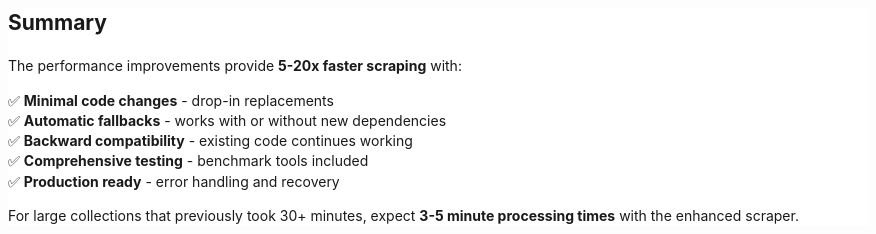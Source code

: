 
## Summary

The performance improvements provide **5-20x faster scraping** with:

✅ **Minimal code changes** - drop-in replacements  
✅ **Automatic fallbacks** - works with or without new dependencies  
✅ **Backward compatibility** - existing code continues working  
✅ **Comprehensive testing** - benchmark tools included  
✅ **Production ready** - error handling and recovery

For large collections that previously took 30+ minutes, expect **3-5 minute processing times** with the enhanced scraper.
